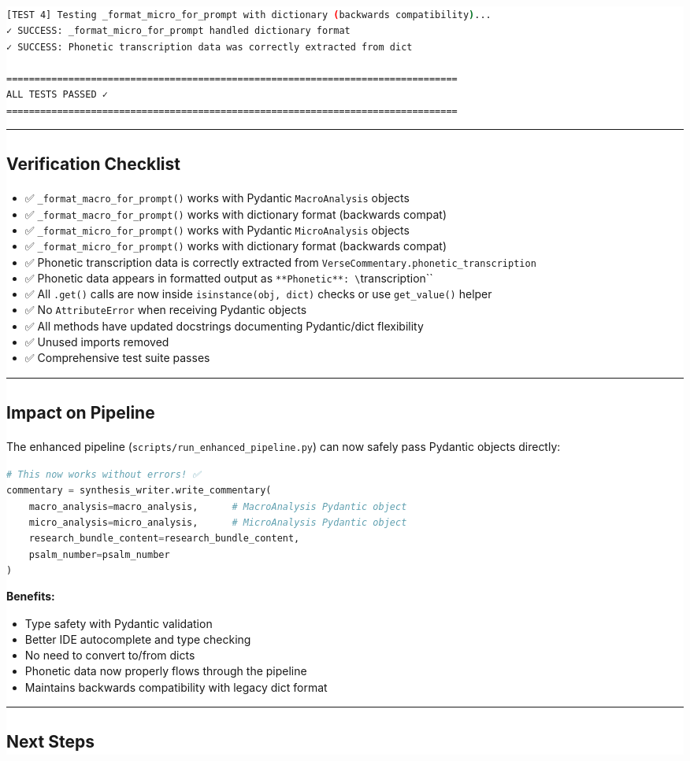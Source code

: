 ```bash
[TEST 4] Testing _format_micro_for_prompt with dictionary (backwards compatibility)...
✓ SUCCESS: _format_micro_for_prompt handled dictionary format
✓ SUCCESS: Phonetic transcription data was correctly extracted from dict

================================================================================
ALL TESTS PASSED ✓
================================================================================
```

---

## Verification Checklist

- ✅ `_format_macro_for_prompt()` works with Pydantic `MacroAnalysis` objects
- ✅ `_format_macro_for_prompt()` works with dictionary format (backwards compat)
- ✅ `_format_micro_for_prompt()` works with Pydantic `MicroAnalysis` objects
- ✅ `_format_micro_for_prompt()` works with dictionary format (backwards compat)
- ✅ Phonetic transcription data is correctly extracted from `VerseCommentary.phonetic_transcription`
- ✅ Phonetic data appears in formatted output as `**Phonetic**: \`transcription\``
- ✅ All `.get()` calls are now inside `isinstance(obj, dict)` checks or use `get_value()` helper
- ✅ No `AttributeError` when receiving Pydantic objects
- ✅ All methods have updated docstrings documenting Pydantic/dict flexibility
- ✅ Unused imports removed
- ✅ Comprehensive test suite passes

---

## Impact on Pipeline

The enhanced pipeline (`scripts/run_enhanced_pipeline.py`) can now safely pass Pydantic objects directly:

```python
# This now works without errors! ✅
commentary = synthesis_writer.write_commentary(
    macro_analysis=macro_analysis,      # MacroAnalysis Pydantic object
    micro_analysis=micro_analysis,      # MicroAnalysis Pydantic object
    research_bundle_content=research_bundle_content,
    psalm_number=psalm_number
)
```

**Benefits:**
- Type safety with Pydantic validation
- Better IDE autocomplete and type checking
- No need to convert to/from dicts
- Phonetic data now properly flows through the pipeline
- Maintains backwards compatibility with legacy dict format

---

## Next Steps
